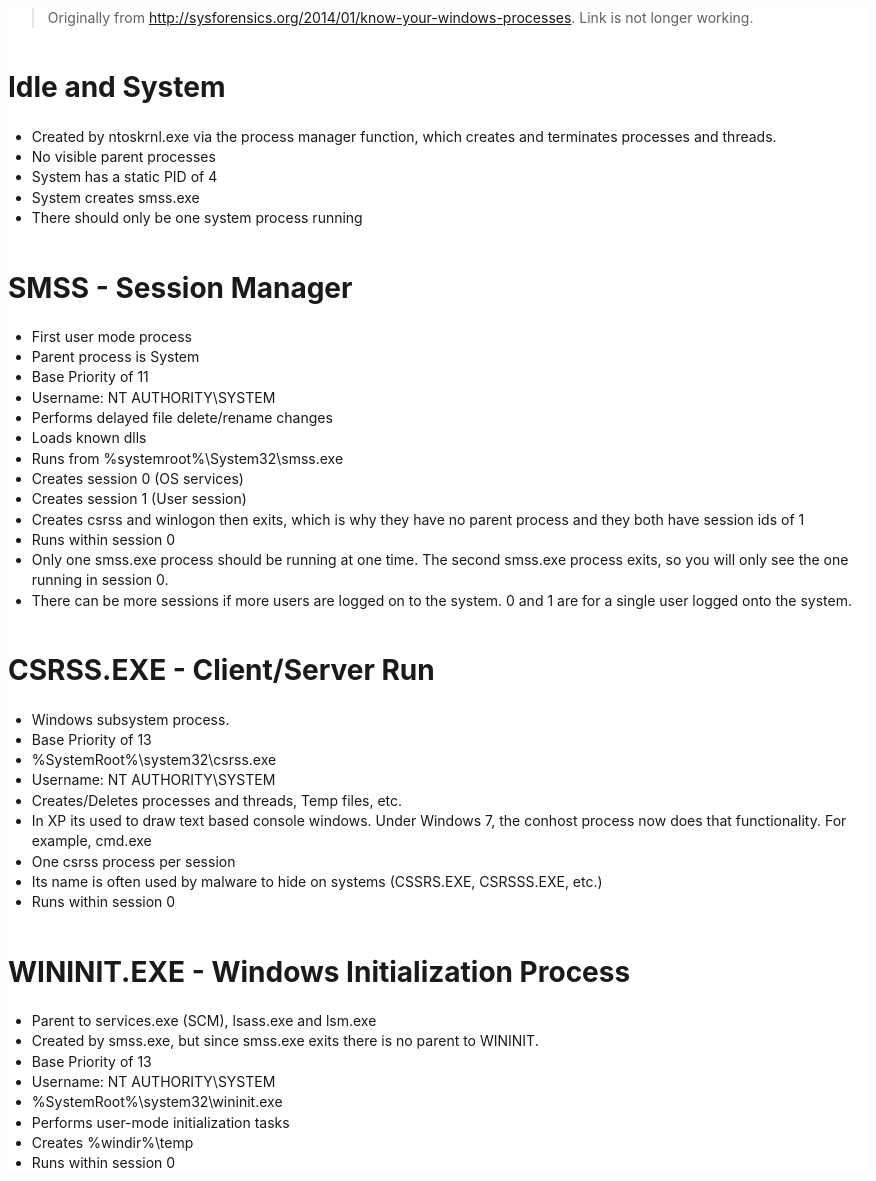 > Originally from http://sysforensics.org/2014/01/know-your-windows-processes. Link is not longer working.

# Idle and System

- Created by ntoskrnl.exe via the process manager function, which creates and terminates processes and threads.
- No visible parent processes
- System has a static PID of 4
- System creates smss.exe
- There should only be one system process running

# SMSS - Session Manager

- First user mode process
- Parent process is System
- Base Priority of 11
- Username: NT AUTHORITY\SYSTEM
- Performs delayed file delete/rename changes
- Loads known dlls
- Runs from %systemroot%\System32\smss.exe
- Creates session 0 (OS services)
- Creates session 1 (User session)
- Creates csrss and winlogon then exits, which is why they have no parent process and they both have session ids of 1
- Runs within session 0
- Only one smss.exe process should be running at one time. The second smss.exe process exits, so you will only see the one running in session 0.
- There can be more sessions if more users are logged on to the system. 0 and 1 are for a single user logged onto the system.

# CSRSS.EXE - Client/Server Run

- Windows subsystem process.
- Base Priority of 13
- %SystemRoot%\system32\csrss.exe
- Username: NT AUTHORITY\SYSTEM
- Creates/Deletes processes and threads, Temp files, etc.
- In XP its used to draw text based console windows. Under Windows 7, the conhost process now does that functionality. For example, cmd.exe
- One csrss process per session
- Its name is often used by malware to hide on systems (CSSRS.EXE, CSRSSS.EXE, etc.)
- Runs within session 0

# WININIT.EXE - Windows Initialization Process

- Parent to services.exe (SCM), lsass.exe and lsm.exe
- Created by smss.exe, but since smss.exe exits there is no parent to WININIT.
- Base Priority of 13
- Username: NT AUTHORITY\SYSTEM
- %SystemRoot%\system32\wininit.exe
- Performs user-mode initialization tasks
- Creates %windir%\temp
- Runs within session 0
